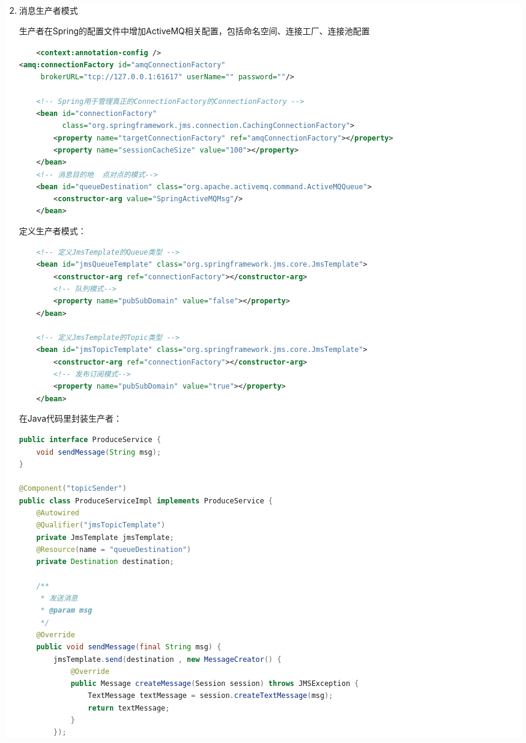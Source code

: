2. 消息生产者模式

   生产者在Spring的配置文件中增加ActiveMQ相关配置，包括命名空间、连接工厂、连接池配置

   ```xml
       <context:annotation-config />    
   <amq:connectionFactory id="amqConnectionFactory" 
        brokerURL="tcp://127.0.0.1:61617" userName="" password=""/>
   
       <!-- Spring用于管理真正的ConnectionFactory的ConnectionFactory -->
       <bean id="connectionFactory"
             class="org.springframework.jms.connection.CachingConnectionFactory">
           <property name="targetConnectionFactory" ref="amqConnectionFactory"></property>
           <property name="sessionCacheSize" value="100"></property>
       </bean>
       <!-- 消息目的地  点对点的模式-->
       <bean id="queueDestination" class="org.apache.activemq.command.ActiveMQQueue">
           <constructor-arg value="SpringActiveMQMsg"/>
       </bean>
   ```

   定义生产者模式：

   ```xml
       <!-- 定义JmsTemplate的Queue类型 -->
       <bean id="jmsQueueTemplate" class="org.springframework.jms.core.JmsTemplate">
           <constructor-arg ref="connectionFactory"></constructor-arg>
           <!-- 队列模式-->
           <property name="pubSubDomain" value="false"></property>
       </bean>
   
       <!-- 定义JmsTemplate的Topic类型 -->
       <bean id="jmsTopicTemplate" class="org.springframework.jms.core.JmsTemplate">
           <constructor-arg ref="connectionFactory"></constructor-arg>
           <!-- 发布订阅模式-->
           <property name="pubSubDomain" value="true"></property>
       </bean>
   ```

   在Java代码里封装生产者：

   ```java
   public interface ProduceService {
       void sendMessage(String msg);
   }
   
   @Component("topicSender")
   public class ProduceServiceImpl implements ProduceService {
       @Autowired
       @Qualifier("jmsTopicTemplate")
       private JmsTemplate jmsTemplate;
       @Resource(name = "queueDestination")
       private Destination destination;
   
       /**
        * 发送消息
        * @param msg
        */
       @Override
       public void sendMessage(final String msg) {
           jmsTemplate.send(destination , new MessageCreator() {
               @Override
               public Message createMessage(Session session) throws JMSException {
                   TextMessage textMessage = session.createTextMessage(msg);
                   return textMessage;
               }
           });
   ```